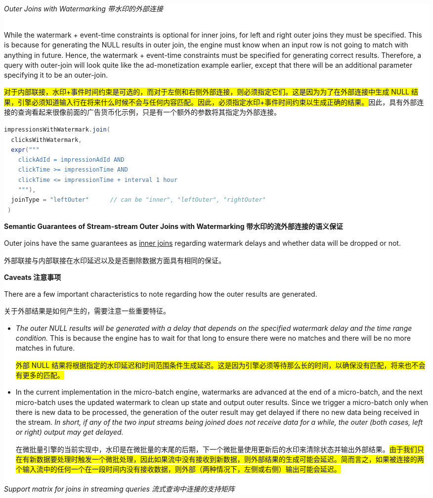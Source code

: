 ###### Outer Joins with Watermarking 带水印的外部连接

While the watermark + event-time constraints is optional for inner joins, for left and right outer joins they must be specified. This is because for generating the NULL results in outer join, the engine must know when an input row is not going to match with anything in future. Hence, the watermark + event-time constraints must be specified for generating correct results. Therefore, a query with outer-join will look quite like the ad-monetization example earlier, except that there will be an additional parameter specifying it to be an outer-join.

<font style="background:yellow;">对于内部联接，水印+事件时间约束是可选的，而对于左侧和右侧外部连接，则必须指定它们。这是因为为了在外部连接中生成 NULL 结果，引擎必须知道输入行在将来什么时候不会与任何内容匹配。因此，必须指定水印+事件时间约束以生成正确的结果。</font>因此，具有外部连接的查询看起来很像前面的广告货币化示例，只是有一个额外的参数将其指定为外部连接。

```scala
impressionsWithWatermark.join(
  clicksWithWatermark,
  expr("""
    clickAdId = impressionAdId AND
    clickTime >= impressionTime AND
    clickTime <= impressionTime + interval 1 hour
    """),
  joinType = "leftOuter"      // can be "inner", "leftOuter", "rightOuter"
 )
```

**Semantic Guarantees of Stream-stream Outer Joins with Watermarking 带水印的流外部连接的语义保证**

Outer joins have the same guarantees as [inner joins](http://spark.apache.org/docs/latest/structured-streaming-programming-guide.html#semantic-guarantees-of-stream-stream-inner-joins-with-watermarking) regarding watermark delays and whether data will be dropped or not.

外部联接与内部联接在水印延迟以及是否删除数据方面具有相同的保证。

**Caveats 注意事项** 

There are a few important characteristics to note regarding how the outer results are generated.

关于外部结果是如何产生的，需要注意一些重要特征。

- *The outer NULL results will be generated with a delay that depends on the specified watermark delay and the time range condition.* This is because the engine has to wait for that long to ensure there were no matches and there will be no more matches in future.

    <font style="background:yellow;">外部 NULL 结果将根据指定的水印延迟和时间范围条件生成延迟。这是因为引擎必须等待那么长的时间，以确保没有匹配，将来也不会有更多的匹配。</font>

- In the current implementation in the micro-batch engine, watermarks are advanced at the end of a micro-batch, and the next micro-batch uses the updated watermark to clean up state and output outer results. Since we trigger a micro-batch only when there is new data to be processed, the generation of the outer result may get delayed if there no new data being received in the stream. *In short, if any of the two input streams being joined does not receive data for a while, the outer (both cases, left or right) output may get delayed.*

    在微批量引擎的当前实现中，水印是在微批量的末尾的后期，下一个微批量使用更新后的水印来清除状态并输出外部结果。<font style="background:yellow;">由于我们只在有新数据要处理时触发一个微批处理，因此如果流中没有接收到新数据，则外部结果的生成可能会延迟。简而言之，如果被连接的两个输入流中的任何一个在一段时间内没有接收数据，则外部（两种情况下，左侧或右侧）输出可能会延迟。</font>

###### Support matrix for joins in streaming queries 流式查询中连接的支持矩阵
